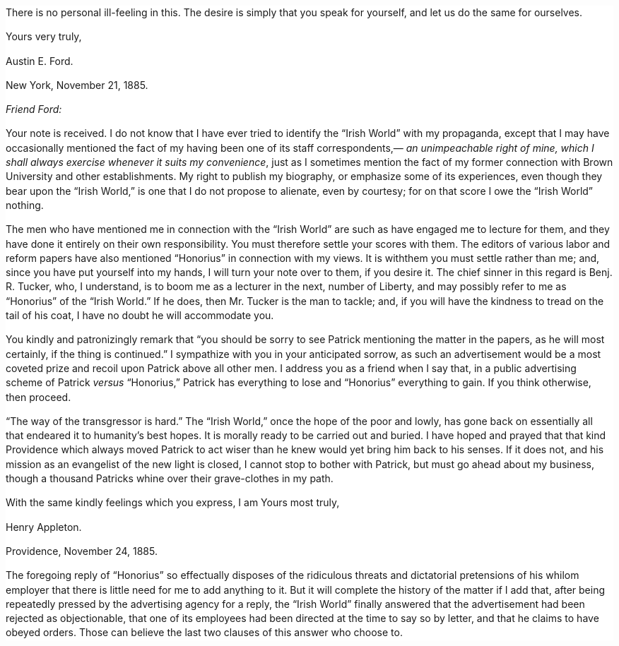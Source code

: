 There is no personal ill-feeling in this. The desire is simply that you speak for yourself, and let us do the same for ourselves.

Yours very truly,

Austin E. Ford.

New York, November 21, 1885.

*Friend Ford:*

Your note is received. I do not know that I have ever tried to identify the “Irish World” with my propaganda, except that I may have occasionally mentioned the fact of my having been one of its staff correspondents,— *an unimpeachable right of mine, which I shall always exercise whenever it suits my convenience*, just as I sometimes mention the fact of my former connection with Brown University and other establishments. My right to publish my biography, or emphasize some of its experiences, even though they bear upon the “Irish World,” is one that I do not propose to alienate, even by courtesy; for on that score I owe the “Irish World” nothing.

The men who have mentioned me in connection with the “Irish World” are such as have engaged me to lecture for them, and they have done it entirely on their own responsibility. You must therefore settle your scores with them. The editors of various labor and reform papers have also mentioned “Honorius” in connection with my views. It is withthem you must settle rather than me; and, since you have put yourself into my hands, I will turn your note over to them, if you desire it. The chief sinner in this regard is Benj. R. Tucker, who, I understand, is to boom me as a lecturer in the next, number of Liberty, and may possibly refer to me as “Honorius” of the “Irish World.” If he does, then Mr. Tucker is the man to tackle; and, if you will have the kindness to tread on the tail of his coat, I have no doubt he will accommodate you.

You kindly and patronizingly remark that “you should be sorry to see Patrick mentioning the matter in the papers, as he will most certainly, if the thing is continued.” I sympathize with you in your anticipated sorrow, as such an advertisement would be a most coveted prize and recoil upon Patrick above all other men. I address you as a friend when I say that, in a public advertising scheme of Patrick *versus* “Honorius,” Patrick has everything to lose and “Honorius” everything to gain. If you think otherwise, then proceed.

“The way of the transgressor is hard.” The “Irish World,” once the hope of the poor and lowly, has gone back on essentially all that endeared it to humanity’s best hopes. It is morally ready to be carried out and buried. I have hoped and prayed that that kind Providence which always moved Patrick to act wiser than he knew would yet bring him back to his senses. If it does not, and his mission as an evangelist of the new light is closed, I cannot stop to bother with Patrick, but must go ahead about my business, though a thousand Patricks whine over their grave-clothes in my path.

With the same kindly feelings which you express, I am Yours most truly,

Henry Appleton.

Providence, November 24, 1885.

The foregoing reply of “Honorius” so effectually disposes of the ridiculous threats and dictatorial pretensions of his whilom employer that there is little need for me to add anything to it. But it will complete the history of the matter if I add that, after being repeatedly pressed by the advertising agency for a reply, the “Irish World” finally answered that the advertisement had been rejected as objectionable, that one of its employees had been directed at the time to say so by letter, and that he claims to have obeyed orders. Those can believe the last two clauses of this answer who choose to.
